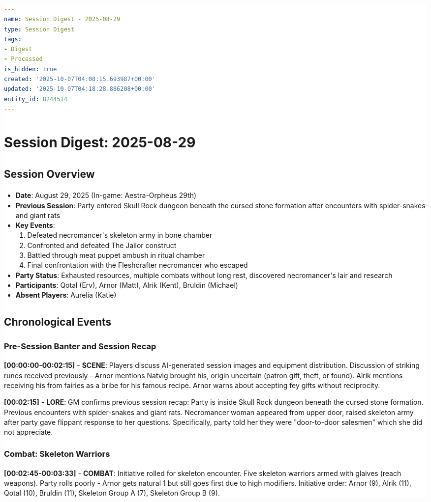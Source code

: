 ```yaml
---
name: Session Digest - 2025-08-29
type: Session Digest
tags:
- Digest
- Processed
is_hidden: true
created: '2025-10-07T04:08:15.693987+00:00'
updated: '2025-10-07T04:18:28.886208+00:00'
entity_id: 8244514
---
```


# Session Digest: 2025-08-29

## Session Overview
- **Date**: August 29, 2025 (In-game: Aestra-Orpheus 29th)
- **Previous Session**: Party entered Skull Rock dungeon beneath the cursed stone formation after encounters with spider-snakes and giant rats
- **Key Events**:
  1. Defeated necromancer's skeleton army in bone chamber
  2. Confronted and defeated The Jailor construct
  3. Battled through meat puppet ambush in ritual chamber
  4. Final confrontation with the Fleshcrafter necromancer who escaped
- **Party Status**: Exhausted resources, multiple combats without long rest, discovered necromancer's lair and research
- **Participants**: Qotal (Erv), Arnor (Matt), Alrik (Kent), Bruldin (Michael)
- **Absent Players**: Aurelia (Katie)

## Chronological Events

### Pre-Session Banter and Session Recap
**[00:00:00-00:02:15]** - **SCENE**: Players discuss AI-generated session images and equipment distribution. Discussion of striking runes received previously - Arnor mentions Natvig brought his, origin uncertain (patron gift, theft, or found). Alrik mentions receiving his from fairies as a bribe for his famous recipe. Arnor warns about accepting fey gifts without reciprocity.

**[00:02:15]** - **LORE**: GM confirms previous session recap: Party is inside Skull Rock dungeon beneath the cursed stone formation. Previous encounters with spider-snakes and giant rats. Necromancer woman appeared from upper door, raised skeleton army after party gave flippant response to her questions. Specifically, party told her they were "door-to-door salesmen" which she did not appreciate.

### Combat: Skeleton Warriors
**[00:02:45-00:03:33]** - **COMBAT**: Initiative rolled for skeleton encounter. Five skeleton warriors armed with glaives (reach weapons). Party rolls poorly - Arnor gets natural 1 but still goes first due to high modifiers. Initiative order: Arnor (9), Alrik (11), Qotal (10), Bruldin (11), Skeleton Group A (7), Skeleton Group B (9).

